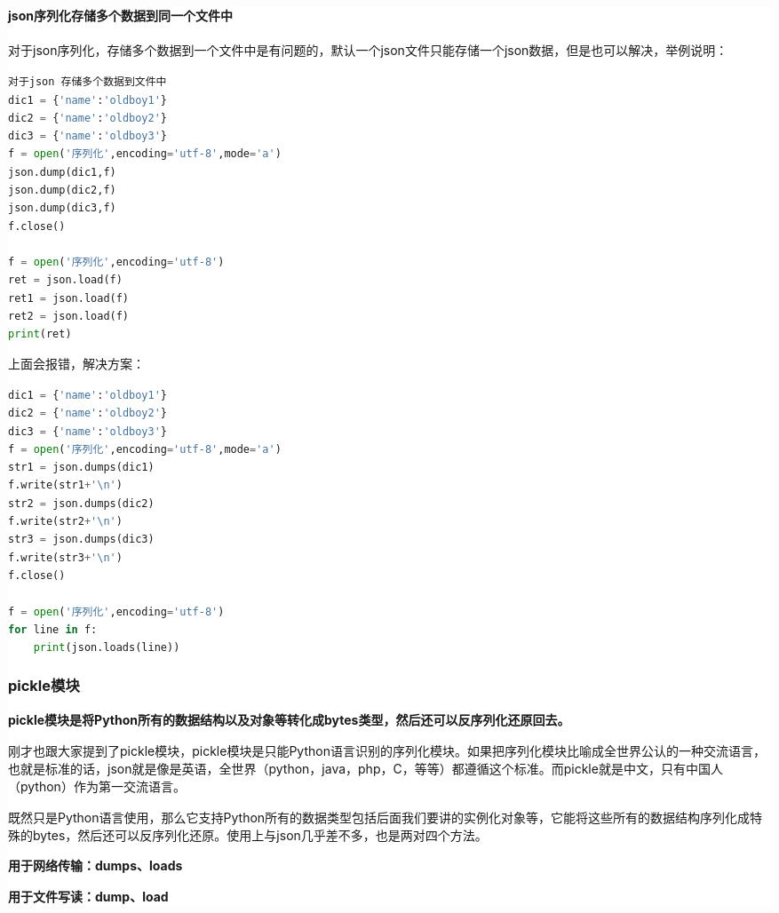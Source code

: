 #### json序列化存储多个数据到同一个文件中

对于json序列化，存储多个数据到一个文件中是有问题的，默认一个json文件只能存储一个json数据，但是也可以解决，举例说明：

```python
对于json 存储多个数据到文件中
dic1 = {'name':'oldboy1'}
dic2 = {'name':'oldboy2'}
dic3 = {'name':'oldboy3'}
f = open('序列化',encoding='utf-8',mode='a')
json.dump(dic1,f)
json.dump(dic2,f)
json.dump(dic3,f)
f.close()

f = open('序列化',encoding='utf-8')
ret = json.load(f)
ret1 = json.load(f)
ret2 = json.load(f)
print(ret)
```

上面会报错，解决方案：

```python
dic1 = {'name':'oldboy1'}
dic2 = {'name':'oldboy2'}
dic3 = {'name':'oldboy3'}
f = open('序列化',encoding='utf-8',mode='a')
str1 = json.dumps(dic1)
f.write(str1+'\n')
str2 = json.dumps(dic2)
f.write(str2+'\n')
str3 = json.dumps(dic3)
f.write(str3+'\n')
f.close()

f = open('序列化',encoding='utf-8')
for line in f:
    print(json.loads(line))
```

### pickle模块

**pickle模块是将Python所有的数据结构以及对象等转化成bytes类型，然后还可以反序列化还原回去。**

  刚才也跟大家提到了pickle模块，pickle模块是只能Python语言识别的序列化模块。如果把序列化模块比喻成全世界公认的一种交流语言，也就是标准的话，json就是像是英语，全世界（python，java，php，C，等等）都遵循这个标准。而pickle就是中文，只有中国人（python）作为第一交流语言。

  既然只是Python语言使用，那么它支持Python所有的数据类型包括后面我们要讲的实例化对象等，它能将这些所有的数据结构序列化成特殊的bytes，然后还可以反序列化还原。使用上与json几乎差不多，也是两对四个方法。

  **用于网络传输：dumps、loads**

  **用于文件写读：dump、load**
